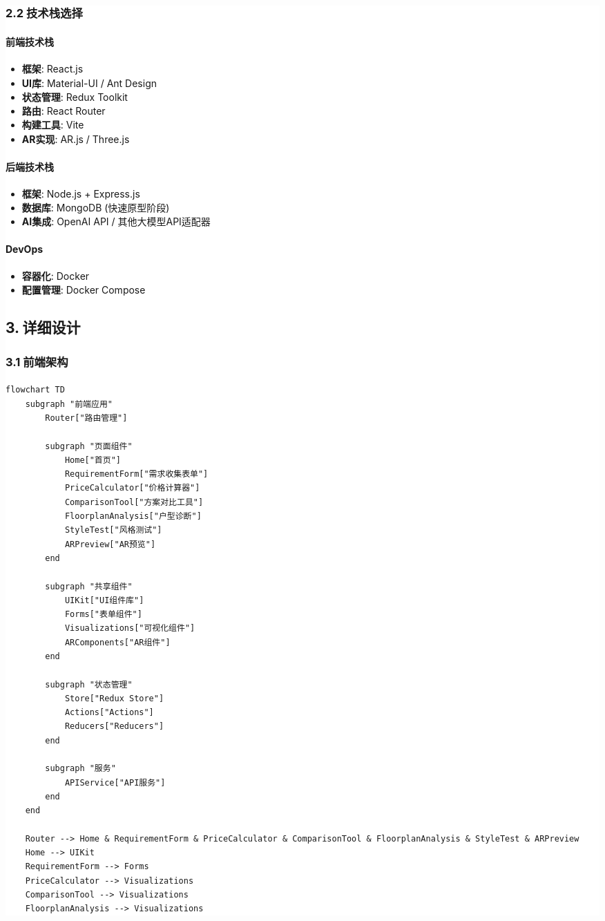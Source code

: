 ### 2.2 技术栈选择

#### 前端技术栈
- **框架**: React.js
- **UI库**: Material-UI / Ant Design
- **状态管理**: Redux Toolkit
- **路由**: React Router
- **构建工具**: Vite
- **AR实现**: AR.js / Three.js

#### 后端技术栈
- **框架**: Node.js + Express.js
- **数据库**: MongoDB (快速原型阶段)
- **AI集成**: OpenAI API / 其他大模型API适配器

#### DevOps
- **容器化**: Docker
- **配置管理**: Docker Compose

## 3. 详细设计

### 3.1 前端架构

```mermaid
flowchart TD
    subgraph "前端应用"
        Router["路由管理"]
        
        subgraph "页面组件"
            Home["首页"]
            RequirementForm["需求收集表单"]
            PriceCalculator["价格计算器"]
            ComparisonTool["方案对比工具"]
            FloorplanAnalysis["户型诊断"]
            StyleTest["风格测试"]
            ARPreview["AR预览"]
        end
        
        subgraph "共享组件"
            UIKit["UI组件库"]
            Forms["表单组件"]
            Visualizations["可视化组件"]
            ARComponents["AR组件"]
        end
        
        subgraph "状态管理"
            Store["Redux Store"]
            Actions["Actions"]
            Reducers["Reducers"]
        end
        
        subgraph "服务"
            APIService["API服务"]
        end
    end
    
    Router --> Home & RequirementForm & PriceCalculator & ComparisonTool & FloorplanAnalysis & StyleTest & ARPreview
    Home --> UIKit
    RequirementForm --> Forms
    PriceCalculator --> Visualizations
    ComparisonTool --> Visualizations
    FloorplanAnalysis --> Visualizations
```